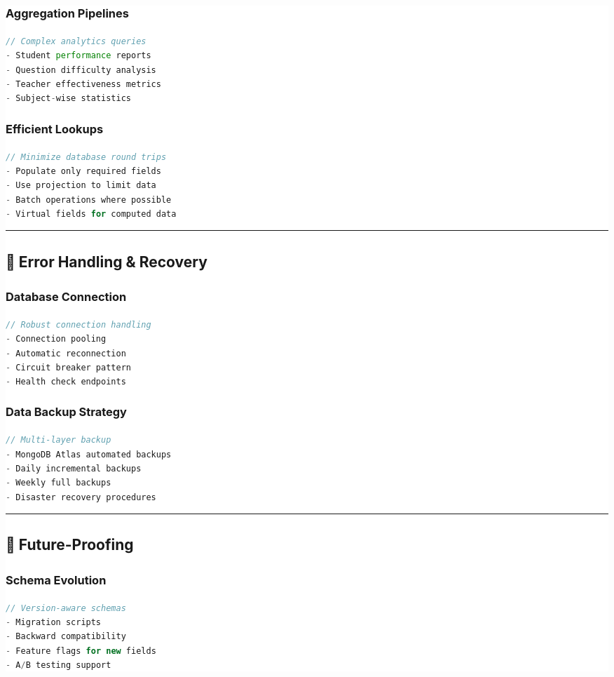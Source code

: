 ### **Aggregation Pipelines**
```javascript
// Complex analytics queries
- Student performance reports
- Question difficulty analysis  
- Teacher effectiveness metrics
- Subject-wise statistics
```

### **Efficient Lookups**
```javascript
// Minimize database round trips
- Populate only required fields
- Use projection to limit data
- Batch operations where possible
- Virtual fields for computed data
```

---

## 🚨 **Error Handling & Recovery**

### **Database Connection**
```javascript
// Robust connection handling
- Connection pooling
- Automatic reconnection
- Circuit breaker pattern
- Health check endpoints
```

### **Data Backup Strategy**
```javascript
// Multi-layer backup
- MongoDB Atlas automated backups
- Daily incremental backups
- Weekly full backups
- Disaster recovery procedures
```

---

## 🎯 **Future-Proofing**

### **Schema Evolution**
```javascript
// Version-aware schemas
- Migration scripts
- Backward compatibility
- Feature flags for new fields
- A/B testing support
```
